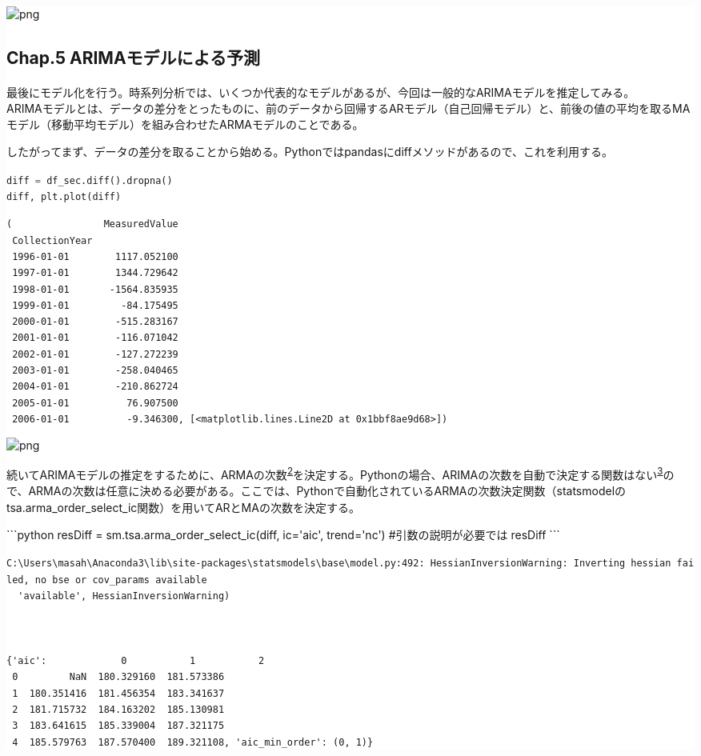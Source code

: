 

![png](output_22_1.png)



## Chap.5 ARIMAモデルによる予測

<p>最後にモデル化を行う。時系列分析では、いくつか代表的なモデルがあるが、今回は一般的なARIMAモデルを推定してみる。<br>
ARIMAモデルとは、データの差分をとったものに、前のデータから回帰するARモデル（自己回帰モデル）と、前後の値の平均を取るMAモデル（移動平均モデル）を組み合わせたARMAモデルのことである。</p>
<p>したがってまず、データの差分を取ることから始める。Pythonではpandasにdiffメソッドがあるので、これを利用する。</p>

```python
diff = df_sec.diff().dropna()
diff, plt.plot(diff)
```




    (                MeasuredValue
     CollectionYear               
     1996-01-01        1117.052100
     1997-01-01        1344.729642
     1998-01-01       -1564.835935
     1999-01-01         -84.175495
     2000-01-01        -515.283167
     2001-01-01        -116.071042
     2002-01-01        -127.272239
     2003-01-01        -258.040465
     2004-01-01        -210.862724
     2005-01-01          76.907500
     2006-01-01          -9.346300, [<matplotlib.lines.Line2D at 0x1bbf8ae9d68>])




![png](output_24_1.png)

<p>続いてARIMAモデルの推定をするために、ARMAの次数<sup><a href=#sup2>2</a></sup>を決定する。Pythonの場合、ARIMAの次数を自動で決定する関数はない<sup><a href=#sup3>3</a></sup>ので、ARMAの次数は任意に決める必要がある。ここでは、Pythonで自動化されているARMAの次数決定関数（statsmodelのtsa.arma_order_select_ic関数）を用いてARとMAの次数を決定する。</p>
```python
resDiff = sm.tsa.arma_order_select_ic(diff, ic='aic', trend='nc') #引数の説明が必要では
resDiff
```

    C:\Users\masah\Anaconda3\lib\site-packages\statsmodels\base\model.py:492: HessianInversionWarning: Inverting hessian failed, no bse or cov_params available
      'available', HessianInversionWarning)



    {'aic':             0           1           2
     0         NaN  180.329160  181.573386
     1  180.351416  181.456354  183.341637
     2  181.715732  184.163202  185.130981
     3  183.641615  185.339004  187.321175
     4  185.579763  187.570400  189.321108, 'aic_min_order': (0, 1)}
